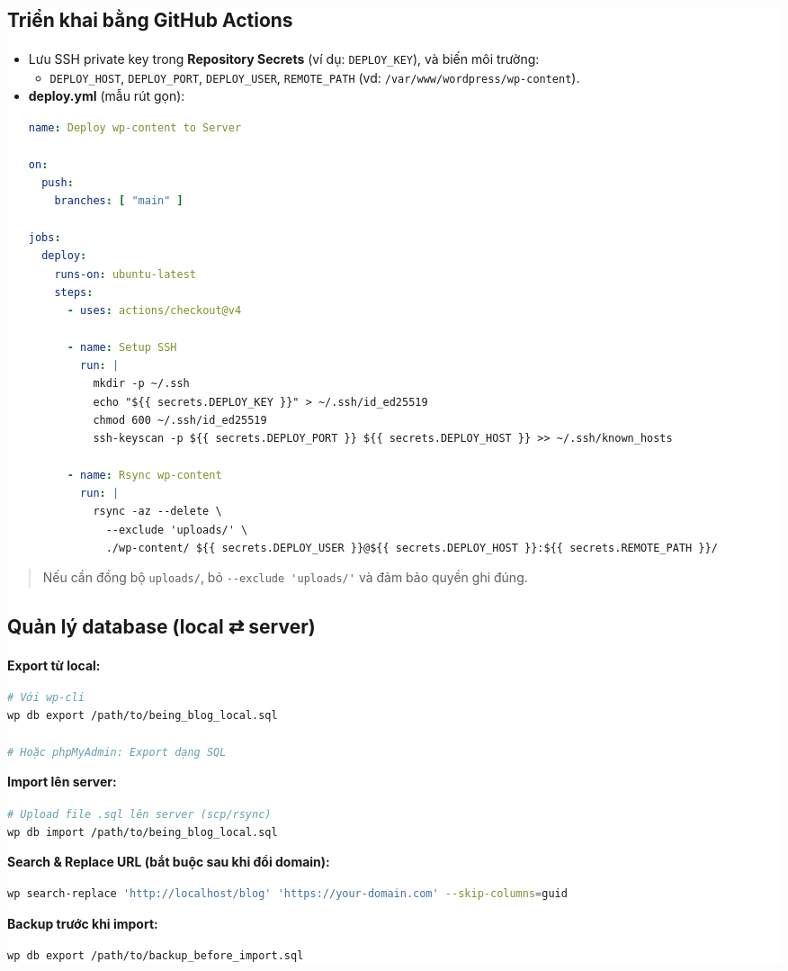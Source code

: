 ## Triển khai bằng GitHub Actions
- Lưu SSH private key trong **Repository Secrets** (ví dụ: `DEPLOY_KEY`), và biến môi trường:
  - `DEPLOY_HOST`, `DEPLOY_PORT`, `DEPLOY_USER`, `REMOTE_PATH` (vd: `/var/www/wordpress/wp-content`).
- **deploy.yml** (mẫu rút gọn):
    ```yaml
    name: Deploy wp-content to Server

    on:
      push:
        branches: [ "main" ]

    jobs:
      deploy:
        runs-on: ubuntu-latest
        steps:
          - uses: actions/checkout@v4

          - name: Setup SSH
            run: |
              mkdir -p ~/.ssh
              echo "${{ secrets.DEPLOY_KEY }}" > ~/.ssh/id_ed25519
              chmod 600 ~/.ssh/id_ed25519
              ssh-keyscan -p ${{ secrets.DEPLOY_PORT }} ${{ secrets.DEPLOY_HOST }} >> ~/.ssh/known_hosts

          - name: Rsync wp-content
            run: |
              rsync -az --delete \
                --exclude 'uploads/' \
                ./wp-content/ ${{ secrets.DEPLOY_USER }}@${{ secrets.DEPLOY_HOST }}:${{ secrets.REMOTE_PATH }}/
    ```

> Nếu cần đồng bộ `uploads/`, bỏ `--exclude 'uploads/'` và đảm bảo quyền ghi đúng.

## Quản lý database (local ⇄ server)
**Export từ local:**
```bash
# Với wp-cli
wp db export /path/to/being_blog_local.sql

# Hoặc phpMyAdmin: Export dạng SQL
```

**Import lên server:**
```bash
# Upload file .sql lên server (scp/rsync)
wp db import /path/to/being_blog_local.sql
```

**Search & Replace URL (bắt buộc sau khi đổi domain):**
```bash
wp search-replace 'http://localhost/blog' 'https://your-domain.com' --skip-columns=guid
```

**Backup trước khi import:**
```bash
wp db export /path/to/backup_before_import.sql
```
